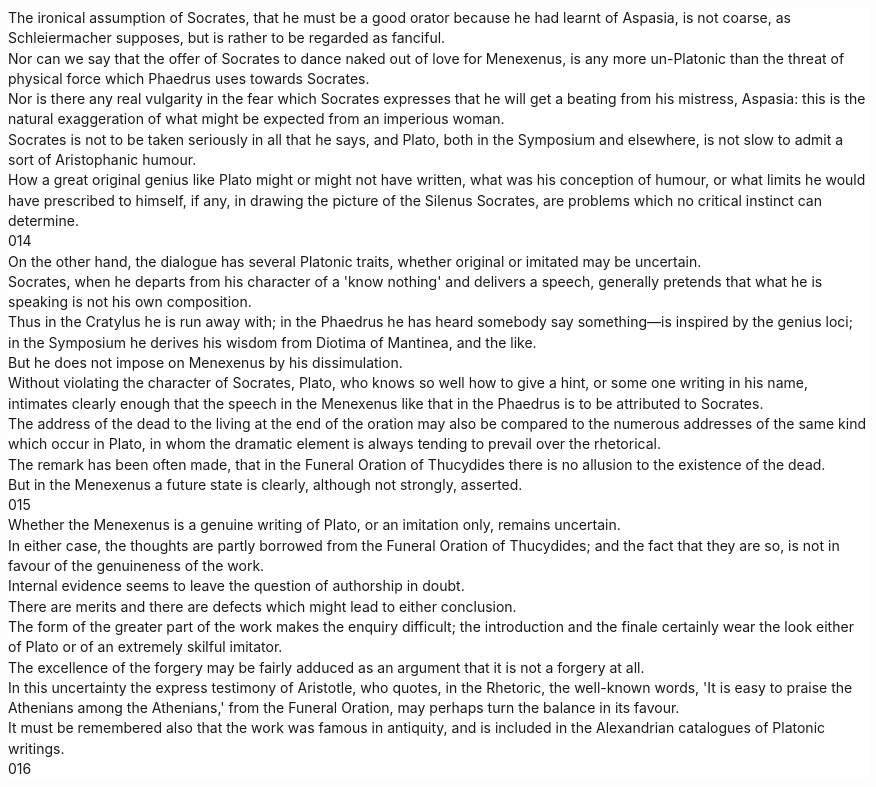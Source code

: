 <div class="sentence"> The ironical assumption of Socrates, that he must be a good orator because he had learnt of Aspasia, is not coarse, as Schleiermacher supposes, but is rather to be regarded as fanciful.</div><div class="sentence"> Nor can we say that the offer of Socrates to dance naked out of love for Menexenus, is any more un-Platonic than the threat of physical force which Phaedrus uses towards Socrates.</div><div class="sentence"> Nor is there any real vulgarity in the fear which Socrates expresses that he will get a beating from his mistress, Aspasia: this is the natural exaggeration of what might be expected from an imperious woman.</div><div class="sentence"> Socrates is not to be taken seriously in all that he says, and Plato, both in the Symposium and elsewhere, is not slow to admit a sort of Aristophanic humour.</div><div class="sentence"> How a great original genius like Plato might or might not have written, what was his conception of humour, or what limits he would have prescribed to himself, if any, in drawing the picture of the Silenus Socrates, are problems which no critical instinct can determine.</div>
</div>
<div class="text">
<span class="ref"> 014 </span>
<div class="sentence"> On the other hand, the dialogue has several Platonic traits, whether original or imitated may be uncertain.</div><div class="sentence"> Socrates, when he departs from his character of a 'know nothing' and delivers a speech, generally pretends that what he is speaking is not his own composition.</div><div class="sentence"> Thus in the Cratylus he is run away with; in the Phaedrus he has heard somebody say something—is inspired by the genius loci; in the Symposium he derives his wisdom from Diotima of Mantinea, and the like.</div><div class="sentence"> But he does not impose on Menexenus by his dissimulation.</div><div class="sentence"> Without violating the character of Socrates, Plato, who knows so well how to give a hint, or some one writing in his name, intimates clearly enough that the speech in the Menexenus like that in the Phaedrus is to be attributed to Socrates.</div><div class="sentence"> The address of the dead to the living at the end of the oration may also be compared to the numerous addresses of the same kind which occur in Plato, in whom the dramatic element is always tending to prevail over the rhetorical.</div><div class="sentence"> The remark has been often made, that in the Funeral Oration of Thucydides there is no allusion to the existence of the dead.</div><div class="sentence"> But in the Menexenus a future state is clearly, although not strongly, asserted.</div>
</div>
<div class="text">
<span class="ref"> 015 </span>
<div class="sentence"> Whether the Menexenus is a genuine writing of Plato, or an imitation only, remains uncertain.</div><div class="sentence"> In either case, the thoughts are partly borrowed from the Funeral Oration of Thucydides; and the fact that they are so, is not in favour of the genuineness of the work.</div><div class="sentence"> Internal evidence seems to leave the question of authorship in doubt.</div><div class="sentence"> There are merits and there are defects which might lead to either conclusion.</div><div class="sentence"> The form of the greater part of the work makes the enquiry difficult; the introduction and the finale certainly wear the look either of Plato or of an extremely skilful imitator.</div><div class="sentence"> The excellence of the forgery may be fairly adduced as an argument that it is not a forgery at all.</div><div class="sentence"> In this uncertainty the express testimony of Aristotle, who quotes, in the Rhetoric, the well-known words, 'It is easy to praise the Athenians among the Athenians,' from the Funeral Oration, may perhaps turn the balance in its favour.</div><div class="sentence"> It must be remembered also that the work was famous in antiquity, and is included in the Alexandrian catalogues of Platonic writings.</div>
</div>
<div class="text">
<span class="ref"> 016 </span>

</div>
